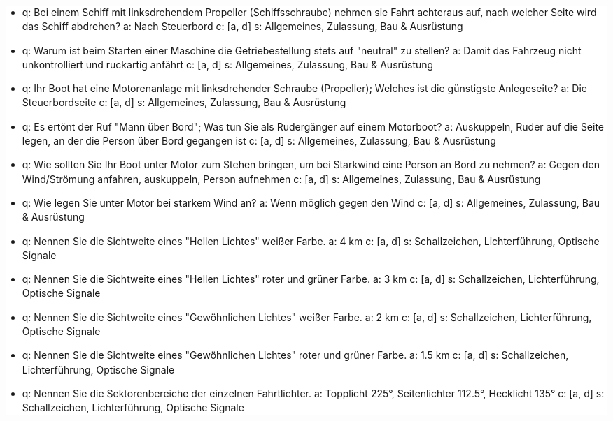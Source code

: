   - q: Bei einem Schiff mit linksdrehendem Propeller (Schiffsschraube) nehmen sie Fahrt achteraus auf, nach welcher Seite wird das Schiff abdrehen?
    a: Nach Steuerbord
    c: [a, d]
    s: Allgemeines, Zulassung, Bau & Ausrüstung

  - q: Warum ist beim Starten einer Maschine die Getriebestellung stets auf "neutral" zu stellen?
    a: Damit das Fahrzeug nicht unkontrolliert und ruckartig anfährt
    c: [a, d]
    s: Allgemeines, Zulassung, Bau & Ausrüstung

  - q: Ihr Boot hat eine Motorenanlage mit linksdrehender Schraube (Propeller); Welches ist die günstigste Anlegeseite?
    a: Die Steuerbordseite
    c: [a, d]
    s: Allgemeines, Zulassung, Bau & Ausrüstung

  - q: Es ertönt der Ruf "Mann über Bord"; Was tun Sie als Rudergänger auf einem Motorboot?
    a: Auskuppeln, Ruder auf die Seite legen, an der die Person über Bord gegangen ist
    c: [a, d]
    s: Allgemeines, Zulassung, Bau & Ausrüstung

  - q: Wie sollten Sie Ihr Boot unter Motor zum Stehen bringen, um bei Starkwind eine Person an Bord zu nehmen?
    a: Gegen den Wind/Strömung anfahren, auskuppeln, Person aufnehmen
    c: [a, d]
    s: Allgemeines, Zulassung, Bau & Ausrüstung

  - q: Wie legen Sie unter Motor bei starkem Wind an?
    a: Wenn möglich gegen den Wind
    c: [a, d]
    s: Allgemeines, Zulassung, Bau & Ausrüstung

  - q: Nennen Sie die Sichtweite eines "Hellen Lichtes" weißer Farbe.
    a: 4 km
    c: [a, d]
    s: Schallzeichen, Lichterführung, Optische Signale

  - q: Nennen Sie die Sichtweite eines "Hellen Lichtes" roter und grüner Farbe.
    a: 3 km
    c: [a, d]
    s: Schallzeichen, Lichterführung, Optische Signale

  - q: Nennen Sie die Sichtweite eines "Gewöhnlichen Lichtes" weißer Farbe.
    a: 2 km
    c: [a, d]
    s: Schallzeichen, Lichterführung, Optische Signale

  - q: Nennen Sie die Sichtweite eines "Gewöhnlichen Lichtes" roter und grüner Farbe.
    a: 1.5 km
    c: [a, d]
    s: Schallzeichen, Lichterführung, Optische Signale

  - q: Nennen Sie die Sektorenbereiche der einzelnen Fahrtlichter.
    a: Topplicht 225°, Seitenlichter 112.5°, Hecklicht 135°
    c: [a, d]
    s: Schallzeichen, Lichterführung, Optische Signale
